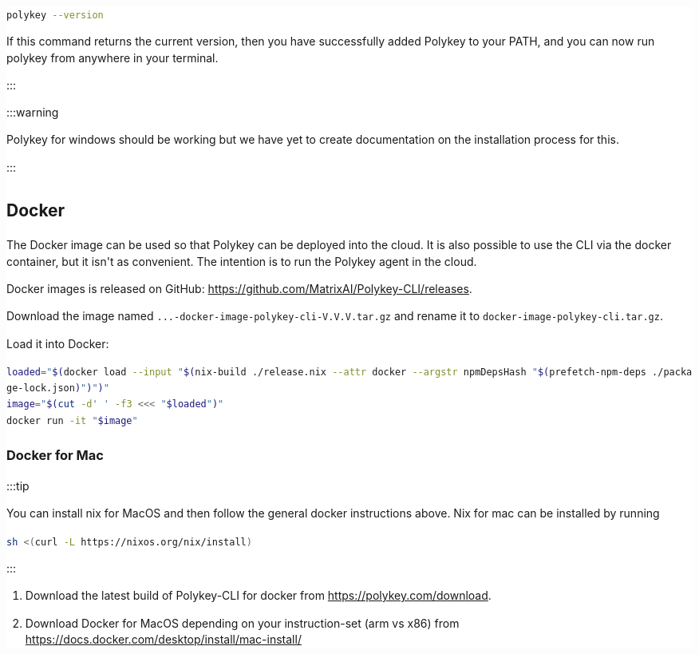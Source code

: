 ```sh
polykey --version
```

If this command returns the current version, then you have successfully added Polykey to your PATH, and you can now run polykey from anywhere in your terminal.

:::

  </TabItem>
  <TabItem value="windows" label="Windows">

:::warning

Polykey for windows should be working but we have yet to create documentation on the installation process for this.

:::

  </TabItem>
  <TabItem value="docker" label="Docker">

 ## Docker

The Docker image can be used so that Polykey can be deployed into the cloud. It is also possible to use the CLI via the docker container, but it isn't as convenient. The intention is to run the Polykey agent in the cloud.

Docker images is released on GitHub: https://github.com/MatrixAI/Polykey-CLI/releases.

Download the image named `...-docker-image-polykey-cli-V.V.V.tar.gz` and rename it to `docker-image-polykey-cli.tar.gz`.

Load it into Docker:

```sh
loaded="$(docker load --input "$(nix-build ./release.nix --attr docker --argstr npmDepsHash "$(prefetch-npm-deps ./package-lock.json)")")"
image="$(cut -d' ' -f3 <<< "$loaded")"
docker run -it "$image"
```

### Docker for Mac

:::tip

You can install nix for MacOS and then follow the general docker instructions above.
Nix for mac can be installed by running

```sh
sh <(curl -L https://nixos.org/nix/install)
```

:::

1. Download the latest build of Polykey-CLI for docker from https://polykey.com/download.

2. Download Docker for MacOS depending on your instruction-set (arm vs x86) from https://docs.docker.com/desktop/install/mac-install/
